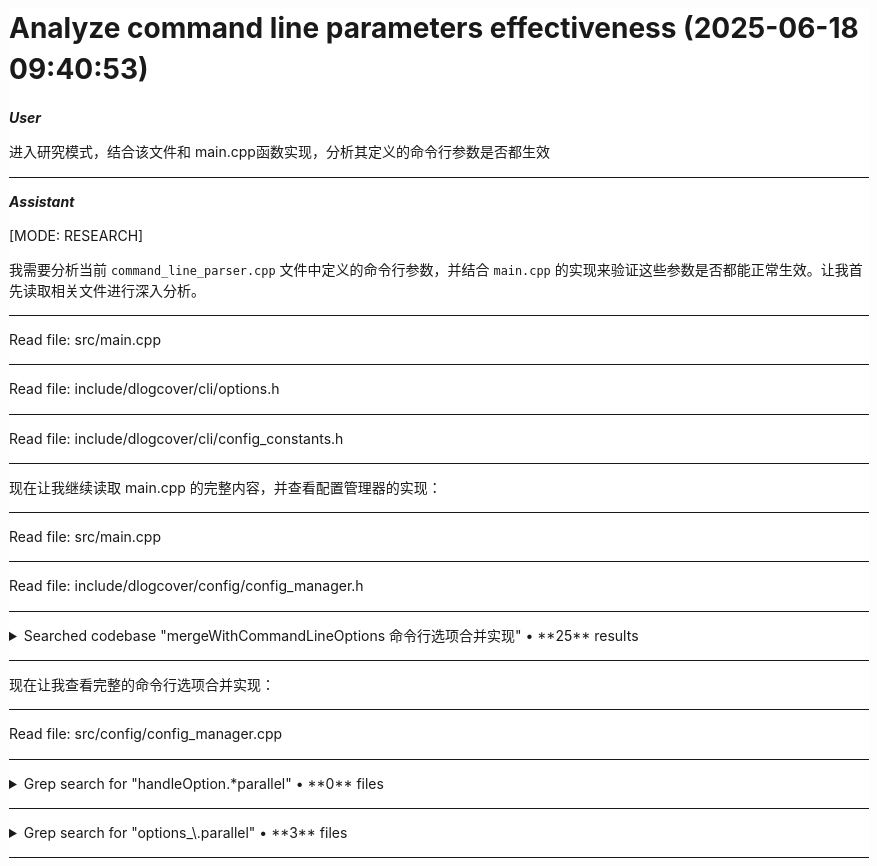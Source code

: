 

# Analyze command line parameters effectiveness (2025-06-18 09:40:53)

_**User**_

进入研究模式，结合该文件和 main.cpp函数实现，分析其定义的命令行参数是否都生效

---

_**Assistant**_

[MODE: RESEARCH]

我需要分析当前 `command_line_parser.cpp` 文件中定义的命令行参数，并结合 `main.cpp` 的实现来验证这些参数是否都能正常生效。让我首先读取相关文件进行深入分析。

---

Read file: src/main.cpp

---

Read file: include/dlogcover/cli/options.h

---

Read file: include/dlogcover/cli/config_constants.h

---

现在让我继续读取 main.cpp 的完整内容，并查看配置管理器的实现：

---

Read file: src/main.cpp

---

Read file: include/dlogcover/config/config_manager.h

---

<details><summary>Searched codebase "mergeWithCommandLineOptions 命令行选项合并实现" • **25** results</summary></details>

---

现在让我查看完整的命令行选项合并实现：

---

Read file: src/config/config_manager.cpp

---

<details><summary>Grep search for "handleOption.*parallel" • **0** files</summary></details>

---

<details><summary>Grep search for "options_\.parallel" • **3** files</summary></details>

---